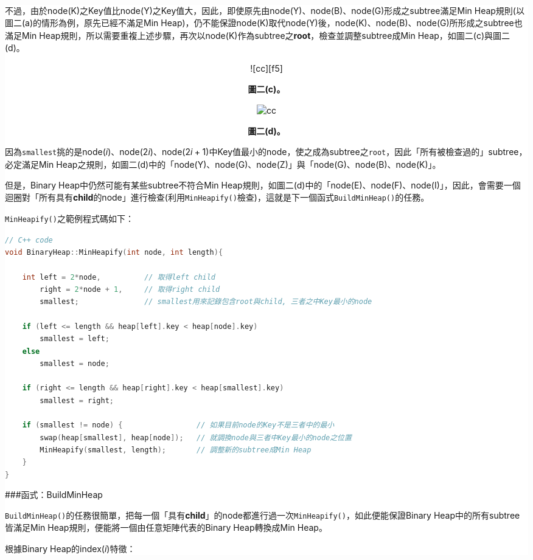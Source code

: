 不過，由於node(K)之Key值比node(Y)之Key值大，因此，即使原先由node(Y)、node(B)、node(G)形成之subtree滿足Min Heap規則(以圖二(a)的情形為例，原先已經不滿足Min Heap)，仍不能保證node(K)取代node(Y)後，node(K)、node(B)、node(G)所形成之subtree也滿足Min Heap規則，所以需要重複上述步驟，再次以node(K)作為subtree之**root**，檢查並調整subtree成Min Heap，如圖二(c)與圖二(d)。

<center>
![cc][f5]

**圖二(c)。**

![cc][f6]

**圖二(d)。**
</center>

因為`smallest`挑的是node($i$)、node($2i$)、node($2i+1$)中Key值最小的node，使之成為subtree之`root`，因此「所有被檢查過的」subtree，必定滿足Min Heap之規則，如圖二(d)中的「node(Y)、node(G)、node(Z)」與「node(G)、node(B)、node(K)」。

但是，Binary Heap中仍然可能有某些subtree不符合Min Heap規則，如圖二(d)中的「node(E)、node(F)、node(I)」，因此，會需要一個迴圈對「所有具有**child**的node」進行檢查(利用`MinHeapify()`檢查)，這就是下一個函式`BuildMinHeap()`的任務。

`MinHeapify()`之範例程式碼如下：

```cpp
// C++ code
void BinaryHeap::MinHeapify(int node, int length){
    
    int left = 2*node,          // 取得left child
        right = 2*node + 1,     // 取得right child
        smallest;               // smallest用來記錄包含root與child, 三者之中Key最小的node
    
    if (left <= length && heap[left].key < heap[node].key)
        smallest = left;
    else
        smallest = node;
    
    if (right <= length && heap[right].key < heap[smallest].key)
        smallest = right;
    
    if (smallest != node) {                 // 如果目前node的Key不是三者中的最小
        swap(heap[smallest], heap[node]);   // 就調換node與三者中Key最小的node之位置
        MinHeapify(smallest, length);       // 調整新的subtree成Min Heap
    }
}
```



<a name="BuildMinHeap"></a>

###函式：BuildMinHeap


`BuildMinHeap()`的任務很簡單，把每一個「具有**child**」的node都進行過一次`MinHeapify()`，如此便能保證Binary Heap中的所有subtree皆滿足Min Heap規則，便能將一個由任意矩陣代表的Binary Heap轉換成Min Heap。

根據Binary Heap的index($i$)特徵：


[f1]: https://github.com/alrightchiu/SecondRound/blob/master/content/Algorithms%20and%20Data%20Structures/Priority%20Queue%20series/Binary%20Heap%20fig/f1.png?raw=true
[f2]: https://github.com/alrightchiu/SecondRound/blob/master/content/Algorithms%20and%20Data%20Structures/Priority%20Queue%20series/Binary%20Heap%20fig/f2.png?raw=true
[f3]: https://github.com/alrightchiu/SecondRound/blob/master/content/Algorithms%20and%20Data%20Structures/Priority%20Queue%20series/Binary%20Heap%20fig/f3.png?raw=true
[f4]: https://github.com/alrightchiu/SecondRound/blob/master/content/Algorithms%20and%20Data%20Structures/Priority%20Queue%20series/Binary%20Heap%20fig/f4.png?raw=true
[f5]: https://github.com/alrightchiu/SecondRound/blob/master/content/Algorithms%20and%20Data%20Structures/Priority%20Queue%20series/Binary%20Heap%20fig/f5.png?raw=true
[f6]: https://github.com/alrightchiu/SecondRound/blob/master/content/Algorithms%20and%20Data%20Structures/Priority%20Queue%20series/Binary%20Heap%20fig/f6.png?raw=true
[f7]: https://github.com/alrightchiu/SecondRound/blob/master/content/Algorithms%20and%20Data%20Structures/Priority%20Queue%20series/Binary%20Heap%20fig/f7.png?raw=true
[f7_1]: https://github.com/alrightchiu/SecondRound/blob/master/content/Algorithms%20and%20Data%20Structures/Priority%20Queue%20series/Binary%20Heap%20fig/BuildMinHeap_v2.gif?raw=true
[f8]: https://github.com/alrightchiu/SecondRound/blob/master/content/Algorithms%20and%20Data%20Structures/Priority%20Queue%20series/Binary%20Heap%20fig/f8.png?raw=true
[f8_1]: https://github.com/alrightchiu/SecondRound/blob/master/content/Algorithms%20and%20Data%20Structures/Priority%20Queue%20series/Binary%20Heap%20fig/ExtractMin_v2.gif?raw=true
[f9]: https://github.com/alrightchiu/SecondRound/blob/master/content/Algorithms%20and%20Data%20Structures/Priority%20Queue%20series/Binary%20Heap%20fig/f9.png?raw=true
[f10]: https://github.com/alrightchiu/SecondRound/blob/master/content/Algorithms%20and%20Data%20Structures/Priority%20Queue%20series/Binary%20Heap%20fig/f10.png?raw=true
[f10_1]: https://github.com/alrightchiu/SecondRound/blob/master/content/Algorithms%20and%20Data%20Structures/Priority%20Queue%20series/Binary%20Heap%20fig/DecreaseKey.gif?raw=true
[f11]: https://github.com/alrightchiu/SecondRound/blob/master/content/Algorithms%20and%20Data%20Structures/Priority%20Queue%20series/Binary%20Heap%20fig/f11.png?raw=true
[f12]: https://github.com/alrightchiu/SecondRound/blob/master/content/Algorithms%20and%20Data%20Structures/Priority%20Queue%20series/Binary%20Heap%20fig/f12.png?raw=true
[f13]: https://github.com/alrightchiu/SecondRound/blob/master/content/Algorithms%20and%20Data%20Structures/Priority%20Queue%20series/Binary%20Heap%20fig/f13.png?raw=true